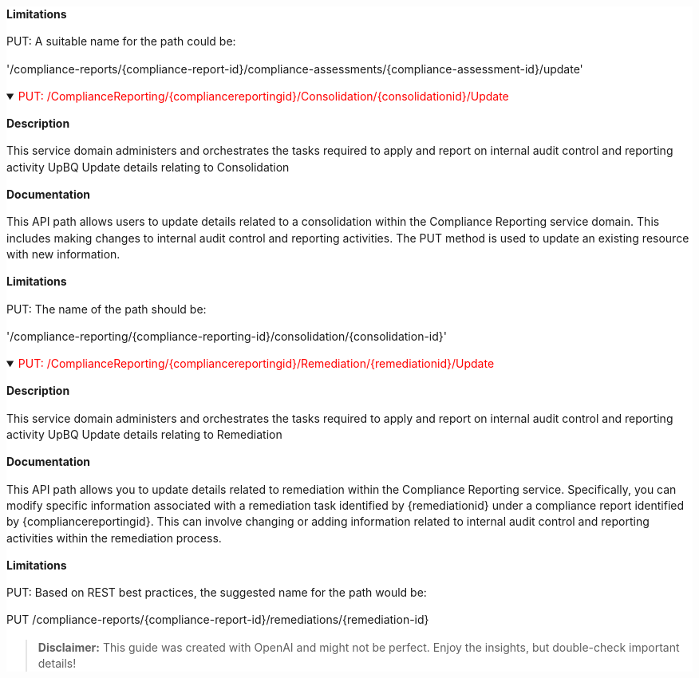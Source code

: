   **Limitations**

  PUT: A suitable name for the path could be: 

'/compliance-reports/{compliance-report-id}/compliance-assessments/{compliance-assessment-id}/update'

</details>

<details open>
  <summary><span style='color:red;'>PUT: /ComplianceReporting/{compliancereportingid}/Consolidation/{consolidationid}/Update</span></summary>

  **Description**

  This service domain administers and orchestrates the tasks required to apply and report on internal audit control and reporting activity UpBQ Update details relating to Consolidation

  **Documentation**

  This API path allows users to update details related to a consolidation within the Compliance Reporting service domain. This includes making changes to internal audit control and reporting activities. The PUT method is used to update an existing resource with new information.

  **Limitations**

  PUT: The name of the path should be:

'/compliance-reporting/{compliance-reporting-id}/consolidation/{consolidation-id}'

</details>

<details open>
  <summary><span style='color:red;'>PUT: /ComplianceReporting/{compliancereportingid}/Remediation/{remediationid}/Update</span></summary>

  **Description**

  This service domain administers and orchestrates the tasks required to apply and report on internal audit control and reporting activity UpBQ Update details relating to Remediation

  **Documentation**

  This API path allows you to update details related to remediation within the Compliance Reporting service. Specifically, you can modify specific information associated with a remediation task identified by {remediationid} under a compliance report identified by {compliancereportingid}. This can involve changing or adding information related to internal audit control and reporting activities within the remediation process.

  **Limitations**

  PUT: Based on REST best practices, the suggested name for the path would be:

PUT /compliance-reports/{compliance-report-id}/remediations/{remediation-id}

</details>

> **Disclaimer:** This guide was created with OpenAI and might not be perfect. Enjoy the insights, but double-check important details!
